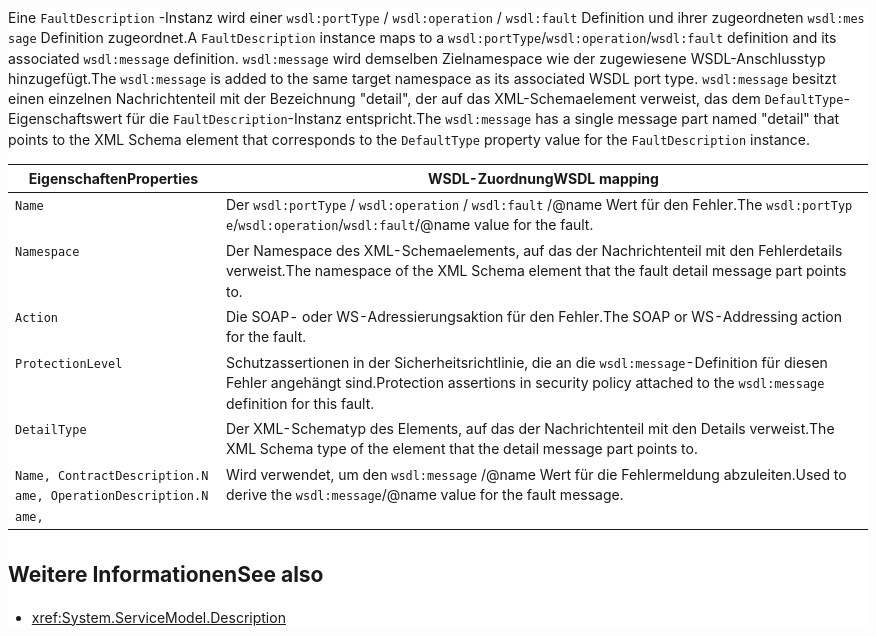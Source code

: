  <span data-ttu-id="c6638-235">Eine `FaultDescription` -Instanz wird einer `wsdl:portType` / `wsdl:operation` / `wsdl:fault` Definition und ihrer zugeordneten `wsdl:message` Definition zugeordnet.</span><span class="sxs-lookup"><span data-stu-id="c6638-235">A `FaultDescription` instance maps to a `wsdl:portType`/`wsdl:operation`/`wsdl:fault` definition and its associated `wsdl:message` definition.</span></span> <span data-ttu-id="c6638-236">`wsdl:message` wird demselben Zielnamespace wie der zugewiesene WSDL-Anschlusstyp hinzugefügt.</span><span class="sxs-lookup"><span data-stu-id="c6638-236">The `wsdl:message` is added to the same target namespace as its associated WSDL port type.</span></span> <span data-ttu-id="c6638-237">`wsdl:message` besitzt einen einzelnen Nachrichtenteil mit der Bezeichnung "detail", der auf das XML-Schemaelement verweist, das dem `DefaultType`-Eigenschaftswert für die `FaultDescription`-Instanz entspricht.</span><span class="sxs-lookup"><span data-stu-id="c6638-237">The `wsdl:message` has a single message part named "detail" that points to the XML Schema element that corresponds to the `DefaultType` property value for the `FaultDescription` instance.</span></span>  
  
|<span data-ttu-id="c6638-238">Eigenschaften</span><span class="sxs-lookup"><span data-stu-id="c6638-238">Properties</span></span>|<span data-ttu-id="c6638-239">WSDL-Zuordnung</span><span class="sxs-lookup"><span data-stu-id="c6638-239">WSDL mapping</span></span>|  
|----------------|------------------|  
|`Name`|<span data-ttu-id="c6638-240">Der `wsdl:portType` / `wsdl:operation` / `wsdl:fault` /@name Wert für den Fehler.</span><span class="sxs-lookup"><span data-stu-id="c6638-240">The `wsdl:portType`/`wsdl:operation`/`wsdl:fault`/@name value for the fault.</span></span>|  
|`Namespace`|<span data-ttu-id="c6638-241">Der Namespace des XML-Schemaelements, auf das der Nachrichtenteil mit den Fehlerdetails verweist.</span><span class="sxs-lookup"><span data-stu-id="c6638-241">The namespace of the XML Schema element that the fault detail message part points to.</span></span>|  
|`Action`|<span data-ttu-id="c6638-242">Die SOAP- oder WS-Adressierungsaktion für den Fehler.</span><span class="sxs-lookup"><span data-stu-id="c6638-242">The SOAP or WS-Addressing action for the fault.</span></span>|  
|`ProtectionLevel`|<span data-ttu-id="c6638-243">Schutzassertionen in der Sicherheitsrichtlinie, die an die `wsdl:message`-Definition für diesen Fehler angehängt sind.</span><span class="sxs-lookup"><span data-stu-id="c6638-243">Protection assertions in security policy attached to the `wsdl:message` definition for this fault.</span></span>|  
|`DetailType`|<span data-ttu-id="c6638-244">Der XML-Schematyp des Elements, auf das der Nachrichtenteil mit den Details verweist.</span><span class="sxs-lookup"><span data-stu-id="c6638-244">The XML Schema type of the element that the detail message part points to.</span></span>|  
|`Name, ContractDescription.Name, OperationDescription.Name,`|<span data-ttu-id="c6638-245">Wird verwendet, um den `wsdl:message` /@name Wert für die Fehlermeldung abzuleiten.</span><span class="sxs-lookup"><span data-stu-id="c6638-245">Used to derive the `wsdl:message`/@name value for the fault message.</span></span>|  
  
## <a name="see-also"></a><span data-ttu-id="c6638-246">Weitere Informationen</span><span class="sxs-lookup"><span data-stu-id="c6638-246">See also</span></span>

- <xref:System.ServiceModel.Description>
